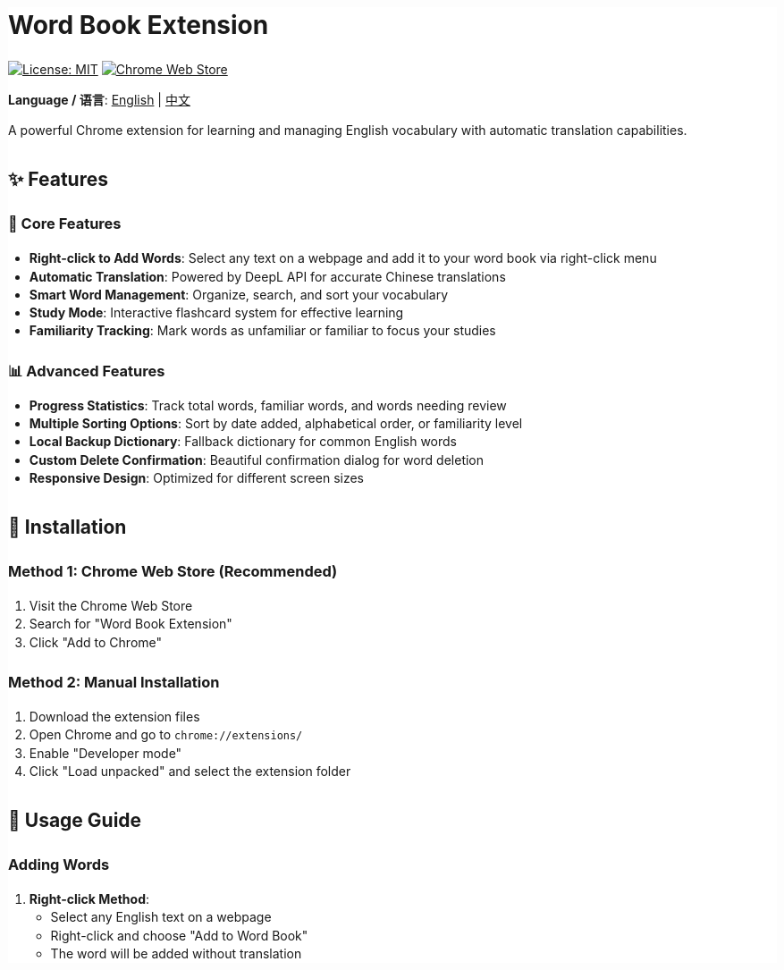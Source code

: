 # Word Book Extension

[![License: MIT](https://img.shields.io/badge/License-MIT-yellow.svg)](https://opensource.org/licenses/MIT)
[![Chrome Web Store](https://img.shields.io/badge/Chrome-Extension-blue.svg)](https://chrome.google.com/webstore)

**Language / 语言**: [English](README.md) | [中文](README_zh.md)

A powerful Chrome extension for learning and managing English vocabulary with automatic translation capabilities.

## ✨ Features

### 🎯 Core Features
- **Right-click to Add Words**: Select any text on a webpage and add it to your word book via right-click menu
- **Automatic Translation**: Powered by DeepL API for accurate Chinese translations
- **Smart Word Management**: Organize, search, and sort your vocabulary
- **Study Mode**: Interactive flashcard system for effective learning
- **Familiarity Tracking**: Mark words as unfamiliar or familiar to focus your studies

### 📊 Advanced Features
- **Progress Statistics**: Track total words, familiar words, and words needing review
- **Multiple Sorting Options**: Sort by date added, alphabetical order, or familiarity level
- **Local Backup Dictionary**: Fallback dictionary for common English words
- **Custom Delete Confirmation**: Beautiful confirmation dialog for word deletion
- **Responsive Design**: Optimized for different screen sizes

## 🚀 Installation

### Method 1: Chrome Web Store (Recommended)
1. Visit the Chrome Web Store
2. Search for "Word Book Extension"
3. Click "Add to Chrome"

### Method 2: Manual Installation
1. Download the extension files
2. Open Chrome and go to `chrome://extensions/`
3. Enable "Developer mode"
4. Click "Load unpacked" and select the extension folder

## 📖 Usage Guide

### Adding Words
1. **Right-click Method**: 
   - Select any English text on a webpage
   - Right-click and choose "Add to Word Book"
   - The word will be added without translation

